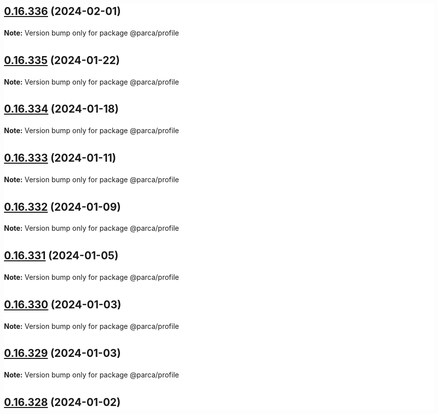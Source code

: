 ## [0.16.336](https://github.com/parca-dev/parca/compare/@parca/profile@0.16.335...@parca/profile@0.16.336) (2024-02-01)

**Note:** Version bump only for package @parca/profile

## [0.16.335](https://github.com/parca-dev/parca/compare/@parca/profile@0.16.334...@parca/profile@0.16.335) (2024-01-22)

**Note:** Version bump only for package @parca/profile

## [0.16.334](https://github.com/parca-dev/parca/compare/@parca/profile@0.16.333...@parca/profile@0.16.334) (2024-01-18)

**Note:** Version bump only for package @parca/profile

## [0.16.333](https://github.com/parca-dev/parca/compare/@parca/profile@0.16.332...@parca/profile@0.16.333) (2024-01-11)

**Note:** Version bump only for package @parca/profile

## [0.16.332](https://github.com/parca-dev/parca/compare/@parca/profile@0.16.331...@parca/profile@0.16.332) (2024-01-09)

**Note:** Version bump only for package @parca/profile

## [0.16.331](https://github.com/parca-dev/parca/compare/@parca/profile@0.16.330...@parca/profile@0.16.331) (2024-01-05)

**Note:** Version bump only for package @parca/profile

## [0.16.330](https://github.com/parca-dev/parca/compare/@parca/profile@0.16.329...@parca/profile@0.16.330) (2024-01-03)

**Note:** Version bump only for package @parca/profile

## [0.16.329](https://github.com/parca-dev/parca/compare/@parca/profile@0.16.328...@parca/profile@0.16.329) (2024-01-03)

**Note:** Version bump only for package @parca/profile

## [0.16.328](https://github.com/parca-dev/parca/compare/@parca/profile@0.16.327...@parca/profile@0.16.328) (2024-01-02)
